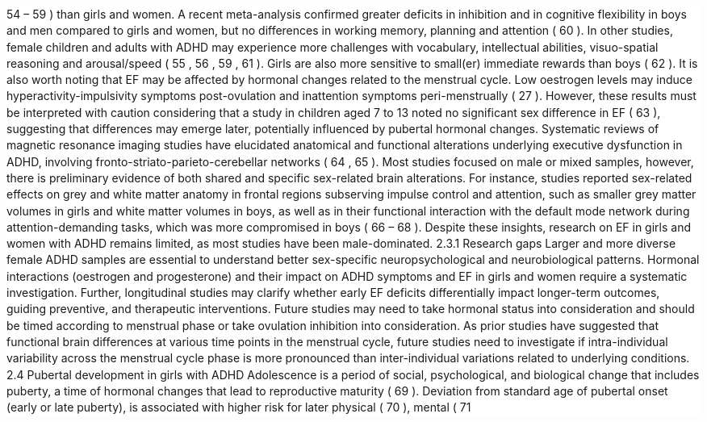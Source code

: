 54
–
59
) than girls and women. A recent meta-analysis confirmed greater deficits in inhibition and in cognitive flexibility in boys and men compared to girls and women, but no differences in working memory, planning and attention (
60
). In other studies, female children and adults with ADHD may experience more challenges with vocabulary, intellectual abilities, visuo-spatial reasoning and arousal/speed (
55
,
56
,
59
,
61
). Girls are also more sensitive to small(er) immediate rewards than boys (
62
). It is also worth noting that EF may be affected by hormonal changes related to the menstrual cycle. Low oestrogen levels may induce hyperactivity-impulsivity symptoms post-ovulation and inattention symptoms peri-menstrually (
27
). However, these results must be interpreted with caution considering that a study in children aged 7 to 13 noted no significant sex difference in EF (
63
), suggesting that differences may emerge later, potentially influenced by pubertal hormonal changes.
Systematic reviews of magnetic resonance imaging studies have elucidated anatomical and functional alterations underlying executive dysfunction in ADHD, involving fronto-striato-parieto-cerebellar networks (
64
,
65
). Most studies focused on male or mixed samples, however, there is preliminary evidence of both shared and specific sex-related brain alterations. For instance, studies reported sex-related effects on grey and white matter anatomy in frontal regions subserving impulse control and attention, such as smaller grey matter volumes in girls and white matter volumes in boys, as well as in their functional interaction with the default mode network during attention-demanding tasks, which was more compromised in boys (
66
–
68
). Despite these insights, research on EF in girls and women with ADHD remains limited, as most studies have been male-dominated.
2.3.1 Research gaps
Larger and more diverse female ADHD samples are essential to understand better sex-specific neuropsychological and neurobiological patterns. Hormonal interactions (oestrogen and progesterone) and their impact on ADHD symptoms and EF in girls and women require a systematic investigation. Further, longitudinal studies may clarify whether early EF deficits differentially impact longer-term outcomes, guiding preventive, and therapeutic interventions. Future studies may need to take hormonal status into consideration and should be timed according to menstrual phase or take ovulation inhibition into consideration. As prior studies have suggested that functional brain differences at various time points in the menstrual cycle, future studies need to investigate if intra-individual variability across the menstrual cycle phase is more pronounced than inter-individual variations related to underlying conditions.
2.4 Pubertal development in girls with ADHD
Adolescence is a period of social, psychological, and biological change that includes puberty, a time of hormonal changes that lead to reproductive maturity (
69
). Deviation from standard age of pubertal onset (early or late puberty), is associated with higher risk for later physical (
70
), mental (
71